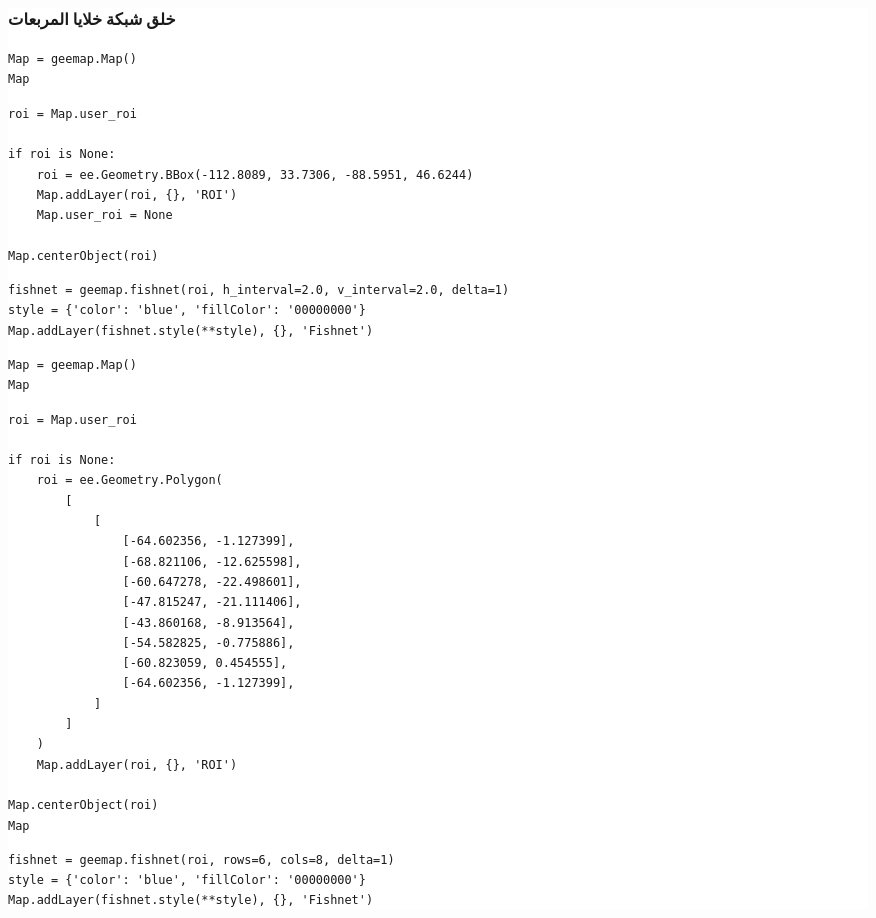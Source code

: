 ### خلق شبكة خلايا المربعات

```{code-cell} ipython3
Map = geemap.Map()
Map
```

```{code-cell} ipython3
roi = Map.user_roi

if roi is None:
    roi = ee.Geometry.BBox(-112.8089, 33.7306, -88.5951, 46.6244)
    Map.addLayer(roi, {}, 'ROI')
    Map.user_roi = None

Map.centerObject(roi)
```

```{code-cell} ipython3
fishnet = geemap.fishnet(roi, h_interval=2.0, v_interval=2.0, delta=1)
style = {'color': 'blue', 'fillColor': '00000000'}
Map.addLayer(fishnet.style(**style), {}, 'Fishnet')
```

```{code-cell} ipython3
Map = geemap.Map()
Map
```

```{code-cell} ipython3
roi = Map.user_roi

if roi is None:
    roi = ee.Geometry.Polygon(
        [
            [
                [-64.602356, -1.127399],
                [-68.821106, -12.625598],
                [-60.647278, -22.498601],
                [-47.815247, -21.111406],
                [-43.860168, -8.913564],
                [-54.582825, -0.775886],
                [-60.823059, 0.454555],
                [-64.602356, -1.127399],
            ]
        ]
    )
    Map.addLayer(roi, {}, 'ROI')

Map.centerObject(roi)
Map
```

```{code-cell} ipython3
fishnet = geemap.fishnet(roi, rows=6, cols=8, delta=1)
style = {'color': 'blue', 'fillColor': '00000000'}
Map.addLayer(fishnet.style(**style), {}, 'Fishnet')
```
